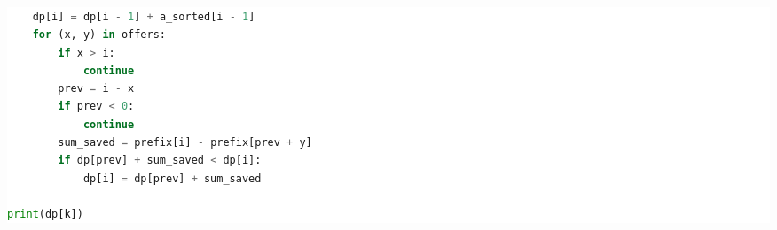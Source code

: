 ```python
    dp[i] = dp[i - 1] + a_sorted[i - 1]
    for (x, y) in offers:
        if x > i:
            continue
        prev = i - x
        if prev < 0:
            continue
        sum_saved = prefix[i] - prefix[prev + y]
        if dp[prev] + sum_saved < dp[i]:
            dp[i] = dp[prev] + sum_saved

print(dp[k])
```